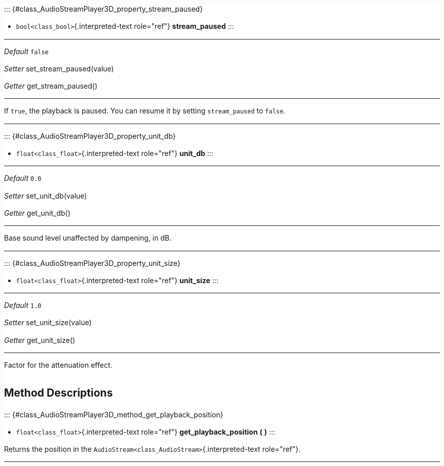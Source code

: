 ::: {#class_AudioStreamPlayer3D_property_stream_paused}
-   `bool<class_bool>`{.interpreted-text role="ref"} **stream\_paused**
:::

  ----------- ----------------------------
  *Default*   `false`

  *Setter*    set\_stream\_paused(value)

  *Getter*    get\_stream\_paused()
  ----------- ----------------------------

If `true`, the playback is paused. You can resume it by setting
`stream_paused` to `false`.

------------------------------------------------------------------------

::: {#class_AudioStreamPlayer3D_property_unit_db}
-   `float<class_float>`{.interpreted-text role="ref"} **unit\_db**
:::

  ----------- ----------------------
  *Default*   `0.0`

  *Setter*    set\_unit\_db(value)

  *Getter*    get\_unit\_db()
  ----------- ----------------------

Base sound level unaffected by dampening, in dB.

------------------------------------------------------------------------

::: {#class_AudioStreamPlayer3D_property_unit_size}
-   `float<class_float>`{.interpreted-text role="ref"} **unit\_size**
:::

  ----------- ------------------------
  *Default*   `1.0`

  *Setter*    set\_unit\_size(value)

  *Getter*    get\_unit\_size()
  ----------- ------------------------

Factor for the attenuation effect.

Method Descriptions
-------------------

::: {#class_AudioStreamPlayer3D_method_get_playback_position}
-   `float<class_float>`{.interpreted-text role="ref"}
    **get\_playback\_position** **(** **)**
:::

Returns the position in the
`AudioStream<class_AudioStream>`{.interpreted-text role="ref"}.

------------------------------------------------------------------------
